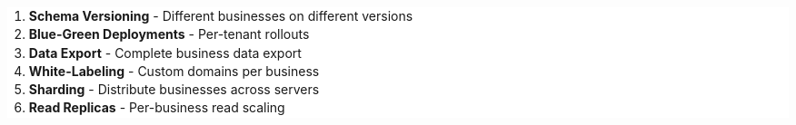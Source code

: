 1. **Schema Versioning** - Different businesses on different versions
2. **Blue-Green Deployments** - Per-tenant rollouts
3. **Data Export** - Complete business data export
4. **White-Labeling** - Custom domains per business
5. **Sharding** - Distribute businesses across servers
6. **Read Replicas** - Per-business read scaling